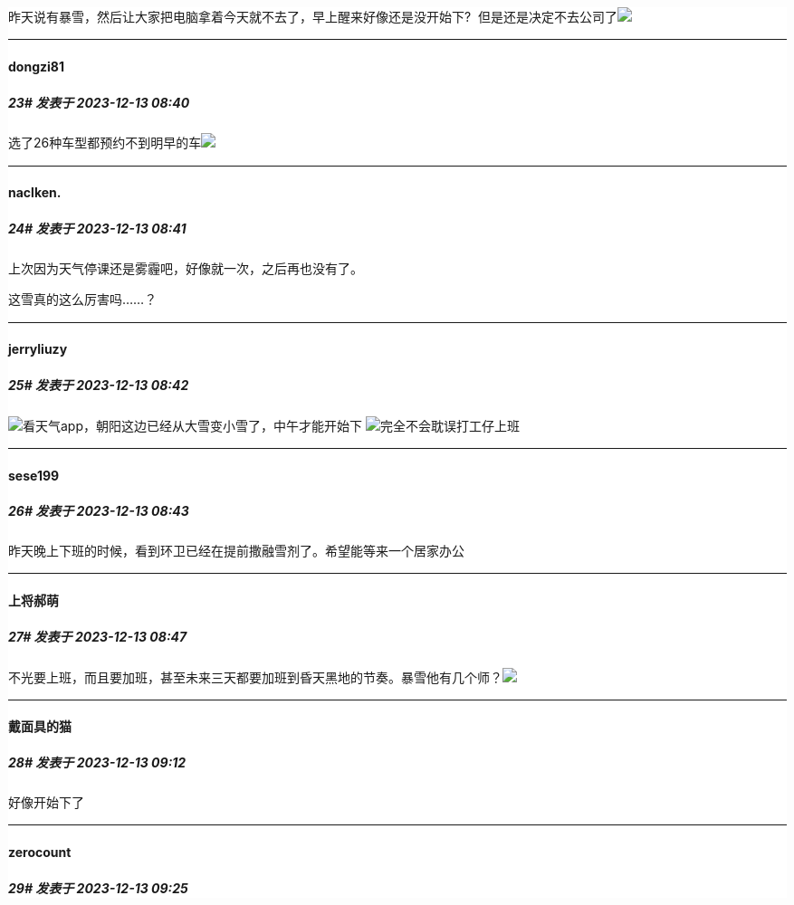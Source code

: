 昨天说有暴雪，然后让大家把电脑拿着今天就不去了，早上醒来好像还是没开始下?  但是还是决定不去公司了<img src="https://static.saraba1st.com/image/smiley/face2017/043.png" referrerpolicy="no-referrer">

*****

####  dongzi81  
##### 23#       发表于 2023-12-13 08:40

选了26种车型都预约不到明早的车<img src="https://static.saraba1st.com/image/smiley/face2017/066.png" referrerpolicy="no-referrer">

*****

####  naclken.  
##### 24#       发表于 2023-12-13 08:41

上次因为天气停课还是雾霾吧，好像就一次，之后再也没有了。

这雪真的这么厉害吗……？

*****

####  jerryliuzy  
##### 25#       发表于 2023-12-13 08:42

<img src="https://static.saraba1st.com/image/smiley/face2017/067.png" referrerpolicy="no-referrer">看天气app，朝阳这边已经从大雪变小雪了，中午才能开始下
<img src="https://static.saraba1st.com/image/smiley/face2017/186.png" referrerpolicy="no-referrer">完全不会耽误打工仔上班

*****

####  sese199  
##### 26#       发表于 2023-12-13 08:43

昨天晚上下班的时候，看到环卫已经在提前撒融雪剂了。希望能等来一个居家办公

*****

####  上将郝萌  
##### 27#       发表于 2023-12-13 08:47

不光要上班，而且要加班，甚至未来三天都要加班到昏天黑地的节奏。暴雪他有几个师？<img src="https://static.saraba1st.com/image/smiley/face2017/001.png" referrerpolicy="no-referrer">

*****

####  戴面具的猫  
##### 28#       发表于 2023-12-13 09:12

好像开始下了

*****

####  zerocount  
##### 29#       发表于 2023-12-13 09:25
